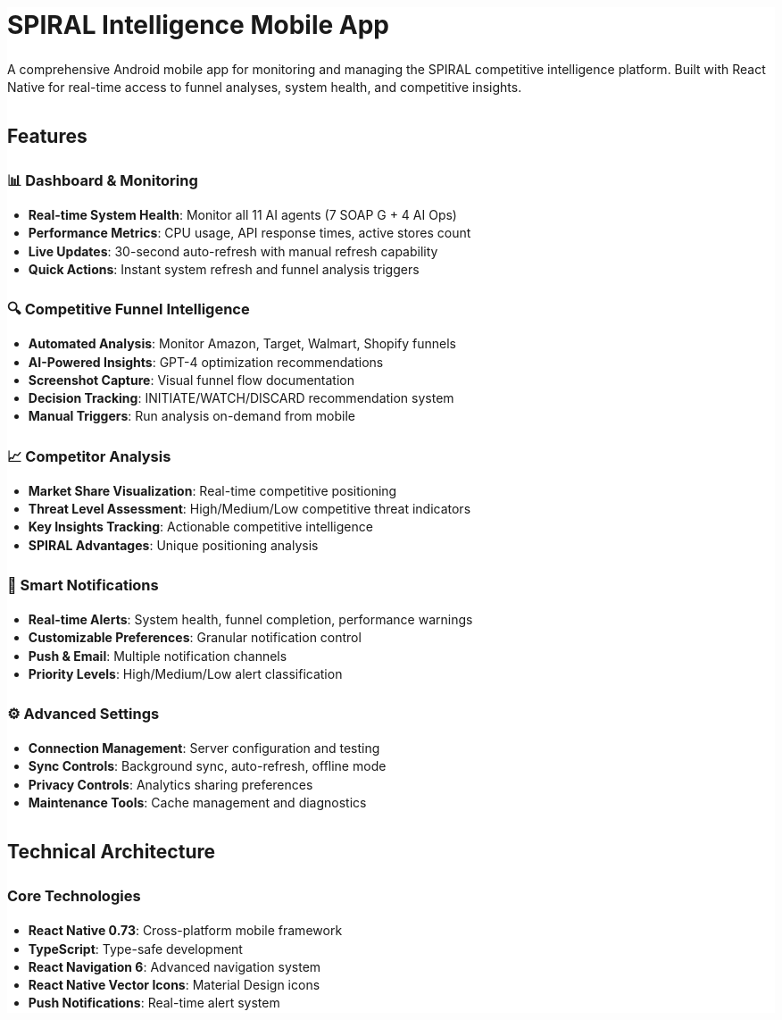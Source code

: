 # SPIRAL Intelligence Mobile App

A comprehensive Android mobile app for monitoring and managing the SPIRAL competitive intelligence platform. Built with React Native for real-time access to funnel analyses, system health, and competitive insights.

## Features

### 📊 Dashboard & Monitoring
- **Real-time System Health**: Monitor all 11 AI agents (7 SOAP G + 4 AI Ops)
- **Performance Metrics**: CPU usage, API response times, active stores count
- **Live Updates**: 30-second auto-refresh with manual refresh capability
- **Quick Actions**: Instant system refresh and funnel analysis triggers

### 🔍 Competitive Funnel Intelligence
- **Automated Analysis**: Monitor Amazon, Target, Walmart, Shopify funnels
- **AI-Powered Insights**: GPT-4 optimization recommendations
- **Screenshot Capture**: Visual funnel flow documentation
- **Decision Tracking**: INITIATE/WATCH/DISCARD recommendation system
- **Manual Triggers**: Run analysis on-demand from mobile

### 📈 Competitor Analysis
- **Market Share Visualization**: Real-time competitive positioning
- **Threat Level Assessment**: High/Medium/Low competitive threat indicators
- **Key Insights Tracking**: Actionable competitive intelligence
- **SPIRAL Advantages**: Unique positioning analysis

### 🔔 Smart Notifications
- **Real-time Alerts**: System health, funnel completion, performance warnings
- **Customizable Preferences**: Granular notification control
- **Push & Email**: Multiple notification channels
- **Priority Levels**: High/Medium/Low alert classification

### ⚙️ Advanced Settings
- **Connection Management**: Server configuration and testing
- **Sync Controls**: Background sync, auto-refresh, offline mode
- **Privacy Controls**: Analytics sharing preferences
- **Maintenance Tools**: Cache management and diagnostics

## Technical Architecture

### Core Technologies
- **React Native 0.73**: Cross-platform mobile framework
- **TypeScript**: Type-safe development
- **React Navigation 6**: Advanced navigation system
- **React Native Vector Icons**: Material Design icons
- **Push Notifications**: Real-time alert system
